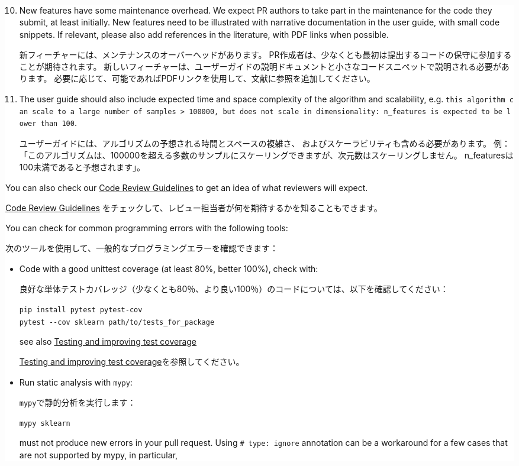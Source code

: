 
10. New features have some maintenance overhead. We expect PR authors to
    take part in the maintenance for the code they submit, at least
    initially. New features need to be illustrated with narrative
    documentation in the user guide, with small code snippets. If
    relevant, please also add references in the literature, with PDF
    links when possible.
    
    新フィーチャーには、メンテナンスのオーバーヘッドがあります。
    PR作成者は、少なくとも最初は提出するコードの保守に参加することが期待されます。
    新しいフィーチャーは、ユーザーガイドの説明ドキュメントと小さなコードスニペットで説明される必要があります。
    必要に応じて、可能であればPDFリンクを使用して、文献に参照を追加してください。

11. The user guide should also include expected time and space
    complexity of the algorithm and scalability, e.g. `this algorithm
    can scale to a large number of samples > 100000, but does not scale
    in dimensionality: n_features is expected to be lower than 100`.
    
    ユーザーガイドには、アルゴリズムの予想される時間とスペースの複雑さ、
    およびスケーラビリティも含める必要があります。
    例：「このアルゴリズムは、100000を超える多数のサンプルにスケーリングできますが、次元数はスケーリングしません。
    n_featuresは100未満であると予想されます」。

You can also check our [Code Review Guidelines](https://scikit-learn.org/stable/developers/contributing.html#code-review) to
get an idea of what reviewers will expect.

[Code Review Guidelines](https://scikit-learn.org/stable/developers/contributing.html#code-review)
をチェックして、レビュー担当者が何を期待するかを知ることもできます。

You can check for common programming errors with the following tools:

次のツールを使用して、一般的なプログラミングエラーを確認できます：

-   Code with a good unittest coverage (at least 80%, better 100%),
    check with:
    
    良好な単体テストカバレッジ（少なくとも80％、より良い100％）のコードについては、以下を確認してください：

    ```
    pip install pytest pytest-cov
    pytest --cov sklearn path/to/tests_for_package
    ```

    see also [Testing and improving test coverage](https://scikit-learn.org/stable/developers/contributing.html#testing-coverage)
    
    [Testing and improving test coverage](https://scikit-learn.org/stable/developers/contributing.html#testing-coverage)を参照してください。

-   Run static analysis with `mypy`:

    `mypy`で静的分析を実行します：
    
    ```
    mypy sklearn
    ```

    must not produce new errors in your pull request. Using `# type: ignore`
    annotation can be a workaround for a few cases
    that are not supported by mypy, in particular,

